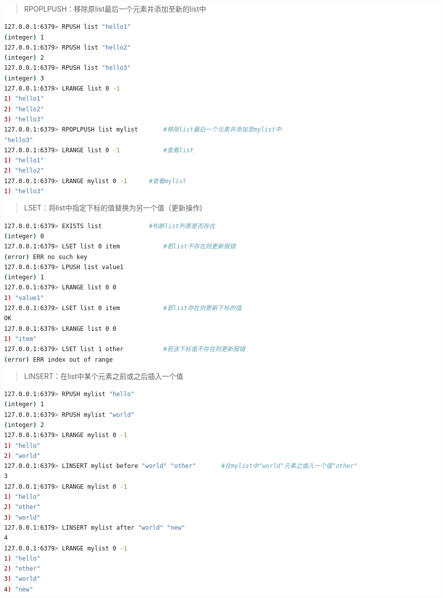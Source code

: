 > RPOPLPUSH：移除原list最后一个元素并添加至新的list中

```bash
127.0.0.1:6379> RPUSH list "hello1"
(integer) 1
127.0.0.1:6379> RPUSH list "hello2"
(integer) 2
127.0.0.1:6379> RPUSH list "hello3"
(integer) 3
127.0.0.1:6379> LRANGE list 0 -1
1) "hello1"
2) "hello2"
3) "hello3"
127.0.0.1:6379> RPOPLPUSH list mylist		#移除list最后一个元素并添加至mylist中
"hello3"
127.0.0.1:6379> LRANGE list 0 -1			#查看list
1) "hello1"
2) "hello2"
127.0.0.1:6379> LRANGE mylist 0 -1		#查看mylist
1) "hello3"
```

> LSET：将list中指定下标的值替换为另一个值（更新操作)

```bash
127.0.0.1:6379> EXISTS list				#判断list列表是否存在
(integer) 0
127.0.0.1:6379> LSET list 0 item			#若list不存在则更新报错
(error) ERR no such key
127.0.0.1:6379> LPUSH list value1
(integer) 1
127.0.0.1:6379> LRANGE list 0 0
1) "value1"
127.0.0.1:6379> LSET list 0 item			#若list存在则更新下标的值
OK
127.0.0.1:6379> LRANGE list 0 0
1) "item"
127.0.0.1:6379> LSET list 1 other			#若该下标值不存在则更新报错
(error) ERR index out of range
```

> LINSERT：在list中某个元素之前或之后插入一个值

```bash
127.0.0.1:6379> RPUSH mylist "hello"
(integer) 1
127.0.0.1:6379> RPUSH mylist "world"
(integer) 2
127.0.0.1:6379> LRANGE mylist 0 -1
1) "hello"
2) "world"
127.0.0.1:6379> LINSERT mylist before "world" "other"		#在mylist中"world"元素之插入一个值"other"
3
127.0.0.1:6379> LRANGE mylist 0 -1
1) "hello"
2) "other"
3) "world"
127.0.0.1:6379> LINSERT mylist after "world" "new"
4
127.0.0.1:6379> LRANGE mylist 0 -1
1) "hello"
2) "other"
3) "world"
4) "new"
```
